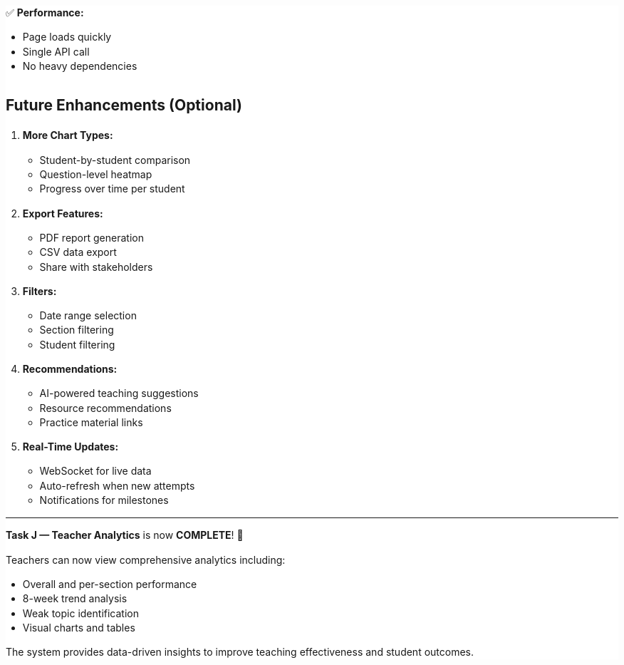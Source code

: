 ✅ **Performance:**
- Page loads quickly
- Single API call
- No heavy dependencies

## Future Enhancements (Optional)

1. **More Chart Types:**
   - Student-by-student comparison
   - Question-level heatmap
   - Progress over time per student

2. **Export Features:**
   - PDF report generation
   - CSV data export
   - Share with stakeholders

3. **Filters:**
   - Date range selection
   - Section filtering
   - Student filtering

4. **Recommendations:**
   - AI-powered teaching suggestions
   - Resource recommendations
   - Practice material links

5. **Real-Time Updates:**
   - WebSocket for live data
   - Auto-refresh when new attempts
   - Notifications for milestones

---

**Task J — Teacher Analytics** is now **COMPLETE**! 🎉

Teachers can now view comprehensive analytics including:
- Overall and per-section performance
- 8-week trend analysis
- Weak topic identification
- Visual charts and tables

The system provides data-driven insights to improve teaching effectiveness and student outcomes.

